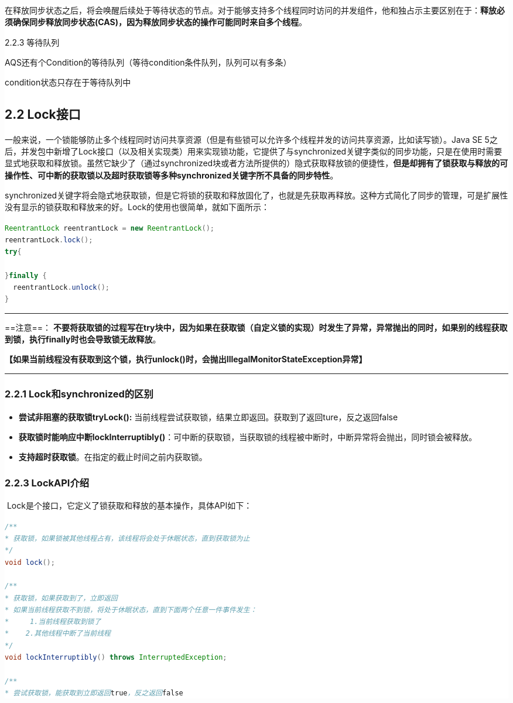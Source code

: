在释放同步状态之后，将会唤醒后续处于等待状态的节点。对于能够支持多个线程同时访问的并发组件，他和独占示主要区别在于：**释放必须确保同步释放同步状态(CAS)，因为释放同步状态的操作可能同时来自多个线程**。

2.2.3 等待队列





AQS还有个Condition的等待队列（等待condition条件队列，队列可以有多条）

condition状态只存在于等待队列中

## 2.2 Lock接口

​		一般来说，一个锁能够防止多个线程同时访问共享资源（但是有些锁可以允许多个线程并发的访问共享资源，比如读写锁）。Java SE 5之后，并发包中新增了Lock接口（以及相关实现类）用来实现锁功能，它提供了与synchronized关键字类似的同步功能，只是在使用时需要显式地获取和释放锁。虽然它缺少了（通过synchronized块或者方法所提供的）隐式获取释放锁的便捷性，**但是却拥有了锁获取与释放的可操作性、可中断的获取锁以及超时获取锁等多种synchronized关键字所不具备的同步特性**。

​		synchronized关键字将会隐式地获取锁，但是它将锁的获取和释放固化了，也就是先获取再释放。这种方式简化了同步的管理，可是扩展性没有显示的锁获取和释放来的好。Lock的使用也很简单，就如下面所示：





```java
ReentrantLock reentrantLock = new ReentrantLock();
reentrantLock.lock();
try{

}finally {
  reentrantLock.unlock();
}
```

------

==注意==： **不要将获取锁的过程写在try块中，因为如果在获取锁（自定义锁的实现）时发生了异常，异常抛出的同时，如果别的线程获取到锁，执行finally时也会导致锁无故释放**。

**【如果当前线程没有获取到这个锁，执行unlock()时，会抛出IllegalMonitorStateException异常】**

------

### **2.2.1 Lock和synchronized的区别**

- **尝试非阻塞的获取锁tryLock():**   当前线程尝试获取锁，结果立即返回。获取到了返回ture，反之返回false

- **获取锁时能响应中断lockInterruptibly()**：可中断的获取锁，当获取锁的线程被中断时，中断异常将会抛出，同时锁会被释放。

- **支持超时获取锁**。在指定的截止时间之前内获取锁。

  

### **2.2.3 LockAPI介绍**

​       Lock是个接口，它定义了锁获取和释放的基本操作，具体API如下：

```java
/**
* 获取锁，如果锁被其他线程占有，该线程将会处于休眠状态，直到获取锁为止
*/
void lock();

/**
* 获取锁，如果获取到了，立即返回
* 如果当前线程获取不到锁，将处于休眠状态，直到下面两个任意一件事件发生：
*     1.当前线程获取到锁了
*    2.其他线程中断了当前线程
*/
void lockInterruptibly() throws InterruptedException;

/**
* 尝试获取锁，能获取到立即返回true，反之返回false
```